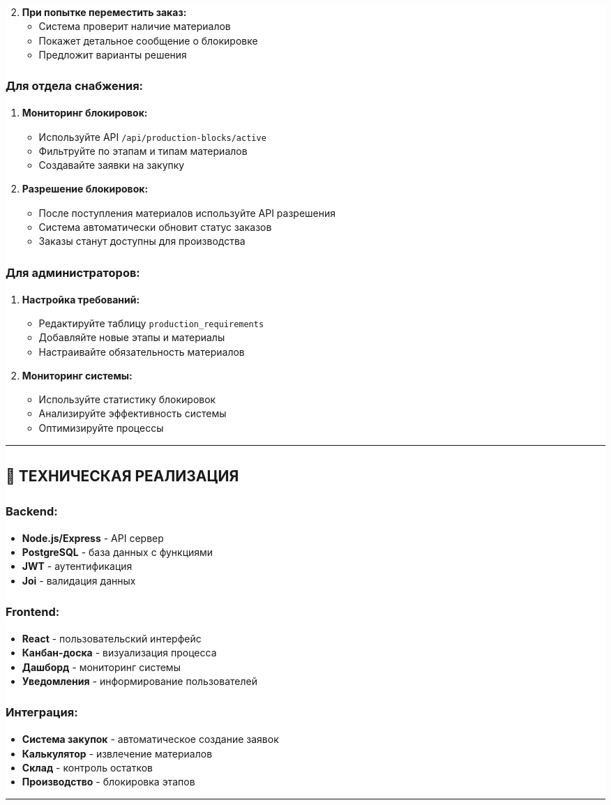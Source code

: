 2. **При попытке переместить заказ:**
   - Система проверит наличие материалов
   - Покажет детальное сообщение о блокировке
   - Предложит варианты решения

### **Для отдела снабжения:**
1. **Мониторинг блокировок:**
   - Используйте API `/api/production-blocks/active`
   - Фильтруйте по этапам и типам материалов
   - Создавайте заявки на закупку

2. **Разрешение блокировок:**
   - После поступления материалов используйте API разрешения
   - Система автоматически обновит статус заказов
   - Заказы станут доступны для производства

### **Для администраторов:**
1. **Настройка требований:**
   - Редактируйте таблицу `production_requirements`
   - Добавляйте новые этапы и материалы
   - Настраивайте обязательность материалов

2. **Мониторинг системы:**
   - Используйте статистику блокировок
   - Анализируйте эффективность системы
   - Оптимизируйте процессы

---

## 🔧 ТЕХНИЧЕСКАЯ РЕАЛИЗАЦИЯ

### **Backend:**
- **Node.js/Express** - API сервер
- **PostgreSQL** - база данных с функциями
- **JWT** - аутентификация
- **Joi** - валидация данных

### **Frontend:**
- **React** - пользовательский интерфейс
- **Канбан-доска** - визуализация процесса
- **Дашборд** - мониторинг системы
- **Уведомления** - информирование пользователей

### **Интеграция:**
- **Система закупок** - автоматическое создание заявок
- **Калькулятор** - извлечение материалов
- **Склад** - контроль остатков
- **Производство** - блокировка этапов

---
